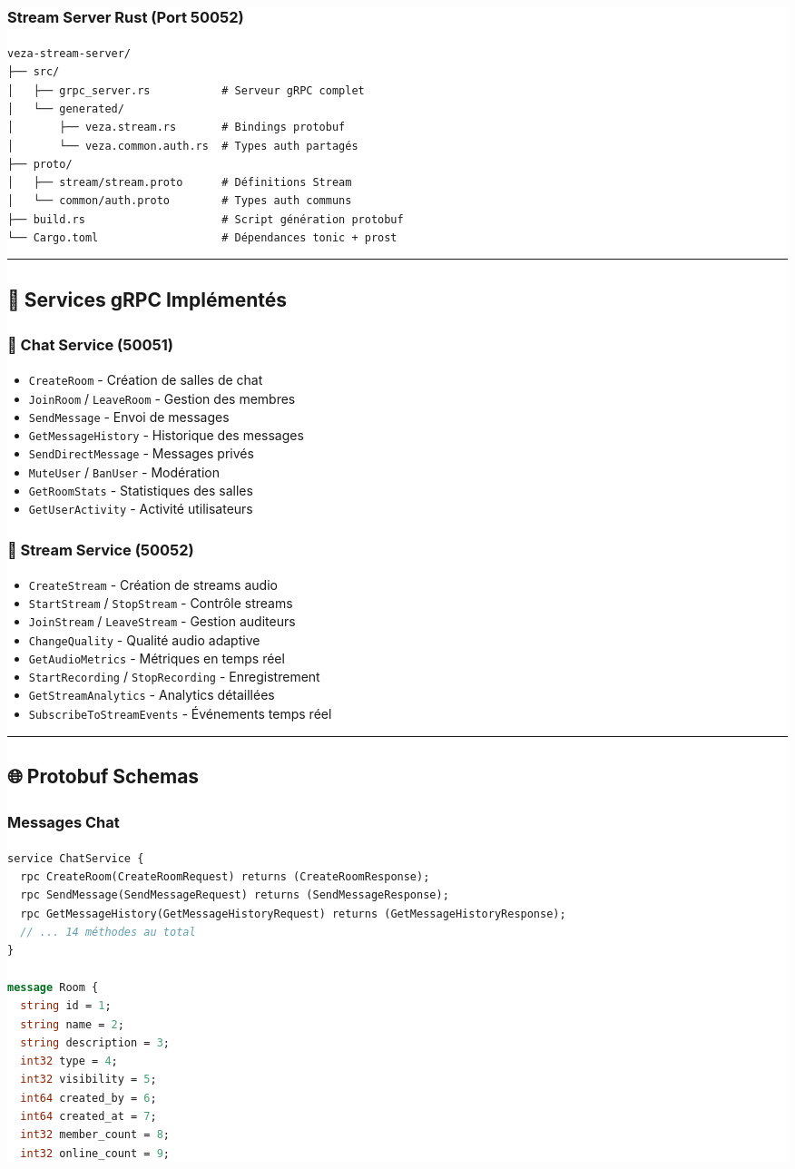 ### Stream Server Rust (Port 50052)
```
veza-stream-server/
├── src/
│   ├── grpc_server.rs           # Serveur gRPC complet
│   └── generated/
│       ├── veza.stream.rs       # Bindings protobuf
│       └── veza.common.auth.rs  # Types auth partagés  
├── proto/
│   ├── stream/stream.proto      # Définitions Stream
│   └── common/auth.proto        # Types auth communs
├── build.rs                     # Script génération protobuf
└── Cargo.toml                   # Dépendances tonic + prost
```

---

## 🔧 **Services gRPC Implémentés**

### 💬 Chat Service (50051)
- `CreateRoom` - Création de salles de chat
- `JoinRoom` / `LeaveRoom` - Gestion des membres
- `SendMessage` - Envoi de messages
- `GetMessageHistory` - Historique des messages
- `SendDirectMessage` - Messages privés  
- `MuteUser` / `BanUser` - Modération
- `GetRoomStats` - Statistiques des salles
- `GetUserActivity` - Activité utilisateurs

### 🎵 Stream Service (50052)
- `CreateStream` - Création de streams audio
- `StartStream` / `StopStream` - Contrôle streams
- `JoinStream` / `LeaveStream` - Gestion auditeurs
- `ChangeQuality` - Qualité audio adaptive
- `GetAudioMetrics` - Métriques en temps réel
- `StartRecording` / `StopRecording` - Enregistrement
- `GetStreamAnalytics` - Analytics détaillées
- `SubscribeToStreamEvents` - Événements temps réel

---

## 🌐 **Protobuf Schemas**

### Messages Chat
```protobuf
service ChatService {
  rpc CreateRoom(CreateRoomRequest) returns (CreateRoomResponse);
  rpc SendMessage(SendMessageRequest) returns (SendMessageResponse);
  rpc GetMessageHistory(GetMessageHistoryRequest) returns (GetMessageHistoryResponse);
  // ... 14 méthodes au total
}

message Room {
  string id = 1;
  string name = 2;
  string description = 3;
  int32 type = 4;
  int32 visibility = 5;
  int64 created_by = 6;
  int64 created_at = 7;
  int32 member_count = 8;
  int32 online_count = 9;
```